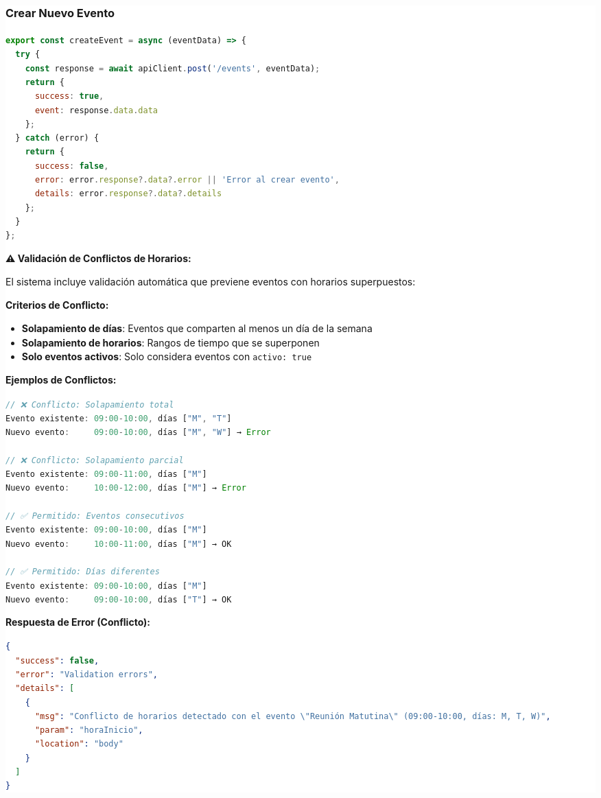 ### Crear Nuevo Evento

```javascript
export const createEvent = async (eventData) => {
  try {
    const response = await apiClient.post('/events', eventData);
    return {
      success: true,
      event: response.data.data
    };
  } catch (error) {
    return {
      success: false,
      error: error.response?.data?.error || 'Error al crear evento',
      details: error.response?.data?.details
    };
  }
};
```

**⚠️ Validación de Conflictos de Horarios:**

El sistema incluye validación automática que previene eventos con horarios superpuestos:

**Criterios de Conflicto:**
- **Solapamiento de días**: Eventos que comparten al menos un día de la semana
- **Solapamiento de horarios**: Rangos de tiempo que se superponen
- **Solo eventos activos**: Solo considera eventos con `activo: true`

**Ejemplos de Conflictos:**
```javascript
// ❌ Conflicto: Solapamiento total
Evento existente: 09:00-10:00, días ["M", "T"]
Nuevo evento:     09:00-10:00, días ["M", "W"] → Error

// ❌ Conflicto: Solapamiento parcial  
Evento existente: 09:00-11:00, días ["M"]
Nuevo evento:     10:00-12:00, días ["M"] → Error

// ✅ Permitido: Eventos consecutivos
Evento existente: 09:00-10:00, días ["M"]
Nuevo evento:     10:00-11:00, días ["M"] → OK

// ✅ Permitido: Días diferentes
Evento existente: 09:00-10:00, días ["M"]
Nuevo evento:     09:00-10:00, días ["T"] → OK
```

**Respuesta de Error (Conflicto):**
```json
{
  "success": false,
  "error": "Validation errors",
  "details": [
    {
      "msg": "Conflicto de horarios detectado con el evento \"Reunión Matutina\" (09:00-10:00, días: M, T, W)",
      "param": "horaInicio",
      "location": "body"
    }
  ]
}
```

